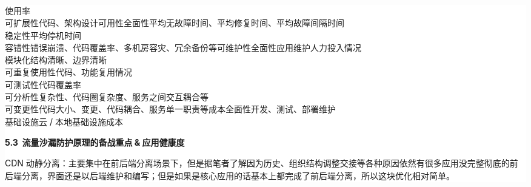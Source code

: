 使用率</span></td></tr><tr data-slate-node="element" data-slate-inline="false"><td colspan="1" rowspan="1" data-slate-node="element" data-slate-inline="false"><br></td><td colspan="1" rowspan="1" data-slate-node="element" data-slate-inline="false"><span>可扩展性</span></td><td colspan="1" rowspan="1" data-slate-node="element" data-slate-inline="false"><span>代码、架构设计</span></td></tr><tr data-slate-node="element" data-slate-inline="false"><td colspan="1" rowspan="1" data-slate-node="element" data-slate-inline="false"><span>可用性</span></td><td colspan="1" rowspan="1" data-slate-node="element" data-slate-inline="false"><span>全面性</span></td><td colspan="1" rowspan="1" data-slate-node="element" data-slate-inline="false"><span>平均无故障时间、平均修复时间、平均故障间隔时间</span></td></tr><tr data-slate-node="element" data-slate-inline="false"><td colspan="1" rowspan="1" data-slate-node="element" data-slate-inline="false"><br></td><td colspan="1" rowspan="1" data-slate-node="element" data-slate-inline="false"><span>稳定性</span></td><td colspan="1" rowspan="1" data-slate-node="element" data-slate-inline="false"><span>平均停机时间</span></td></tr><tr data-slate-node="element" data-slate-inline="false"><td colspan="1" rowspan="1" data-slate-node="element" data-slate-inline="false"><br></td><td colspan="1" rowspan="1" data-slate-node="element" data-slate-inline="false"><span>容错性</span></td><td colspan="1" rowspan="1" data-slate-node="element" data-slate-inline="false"><span>错误崩溃、代码覆盖率、多机房容灾、冗余备份等</span></td></tr><tr data-slate-node="element" data-slate-inline="false"><td colspan="1" rowspan="1" data-slate-node="element" data-slate-inline="false"><span>可维护性</span></td><td colspan="1" rowspan="1" data-slate-node="element" data-slate-inline="false"><span>全面性</span></td><td colspan="1" rowspan="1" data-slate-node="element" data-slate-inline="false"><span>应用维护人力投入情况</span></td></tr><tr data-slate-node="element" data-slate-inline="false"><td colspan="1" rowspan="1" data-slate-node="element" data-slate-inline="false"><br></td><td colspan="1" rowspan="1" data-slate-node="element" data-slate-inline="false"><span>模块化</span></td><td colspan="1" rowspan="1" data-slate-node="element" data-slate-inline="false"><span>结构清晰、边界清晰</span></td></tr><tr data-slate-node="element" data-slate-inline="false"><td colspan="1" rowspan="1" data-slate-node="element" data-slate-inline="false"><br></td><td colspan="1" rowspan="1" data-slate-node="element" data-slate-inline="false"><span>可重复使用性</span></td><td colspan="1" rowspan="1" data-slate-node="element" data-slate-inline="false"><span>代码、功能复用情况</span></td></tr><tr data-slate-node="element" data-slate-inline="false"><td colspan="1" rowspan="1" data-slate-node="element" data-slate-inline="false"><br></td><td colspan="1" rowspan="1" data-slate-node="element" data-slate-inline="false"><span>可测试性</span></td><td colspan="1" rowspan="1" data-slate-node="element" data-slate-inline="false"><span>代码覆盖率</span></td></tr><tr data-slate-node="element" data-slate-inline="false"><td colspan="1" rowspan="1" data-slate-node="element" data-slate-inline="false"><br></td><td colspan="1" rowspan="1" data-slate-node="element" data-slate-inline="false"><span>可分析性</span></td><td colspan="1" rowspan="1" data-slate-node="element" data-slate-inline="false"><span>复杂性、代码圈复杂度、服务之间交互耦合等</span></td></tr><tr data-slate-node="element" data-slate-inline="false"><td colspan="1" rowspan="1" data-slate-node="element" data-slate-inline="false"><br></td><td colspan="1" rowspan="1" data-slate-node="element" data-slate-inline="false"><span>可变更性</span></td><td colspan="1" rowspan="1" data-slate-node="element" data-slate-inline="false"><span>代码大小、变更、代码耦合、服务单一职责等</span></td></tr><tr data-slate-node="element" data-slate-inline="false"><td colspan="1" rowspan="1" data-slate-node="element" data-slate-inline="false"><span>成本</span></td><td colspan="1" rowspan="1" data-slate-node="element" data-slate-inline="false"><span>全面性</span></td><td colspan="1" rowspan="1" data-slate-node="element" data-slate-inline="false"><span>开发、测试、部署维护</span></td></tr><tr data-slate-node="element" data-slate-inline="false"><td colspan="1" rowspan="1" data-slate-node="element" data-slate-inline="false"><br></td><td colspan="1" rowspan="1" data-slate-node="element" data-slate-inline="false"><span>基础设施</span></td><td colspan="1" rowspan="1" data-slate-node="element" data-slate-inline="false"><span>云 / 本地基础设施成本</span></td></tr></tbody></table>

**5.3  流量沙漏防护原理的备战重点 & 应用健康度**

  

CDN 动静分离：主要集中在前后端分离场景下，但是据笔者了解因为历史、组织结构调整交接等各种原因依然有很多应用没完整彻底的前后端分离，界面还是以后端维护和编写；但是如果是核心应用的话基本上都完成了前后端分离，所以这块优化相对简单。
